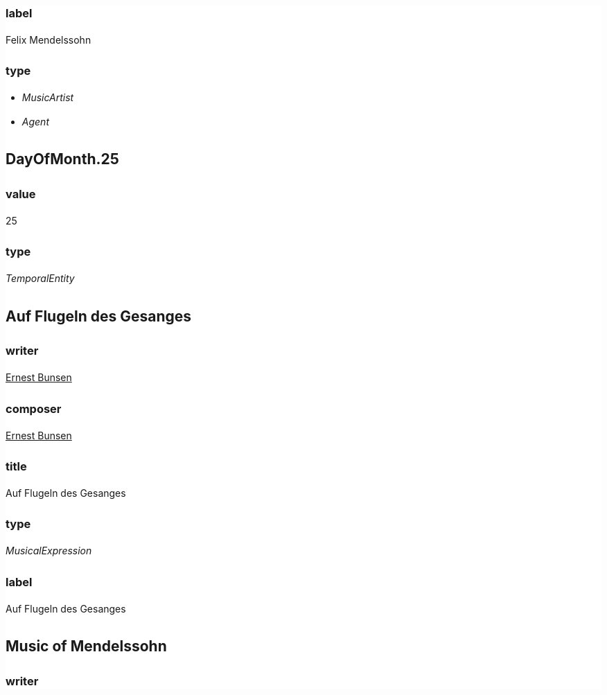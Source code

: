 ### label


Felix Mendelssohn

### type

 - *MusicArtist*

 - *Agent*

## DayOfMonth.25

### value


25

### type


*TemporalEntity*

## Auf Flugeln des Gesanges

### writer


[Ernest Bunsen](#Ernest-Bunsen)

### composer


[Ernest Bunsen](#Ernest-Bunsen)

### title


Auf Flugeln des Gesanges

### type


*MusicalExpression*

### label


Auf Flugeln des Gesanges

## Music of Mendelssohn

### writer

